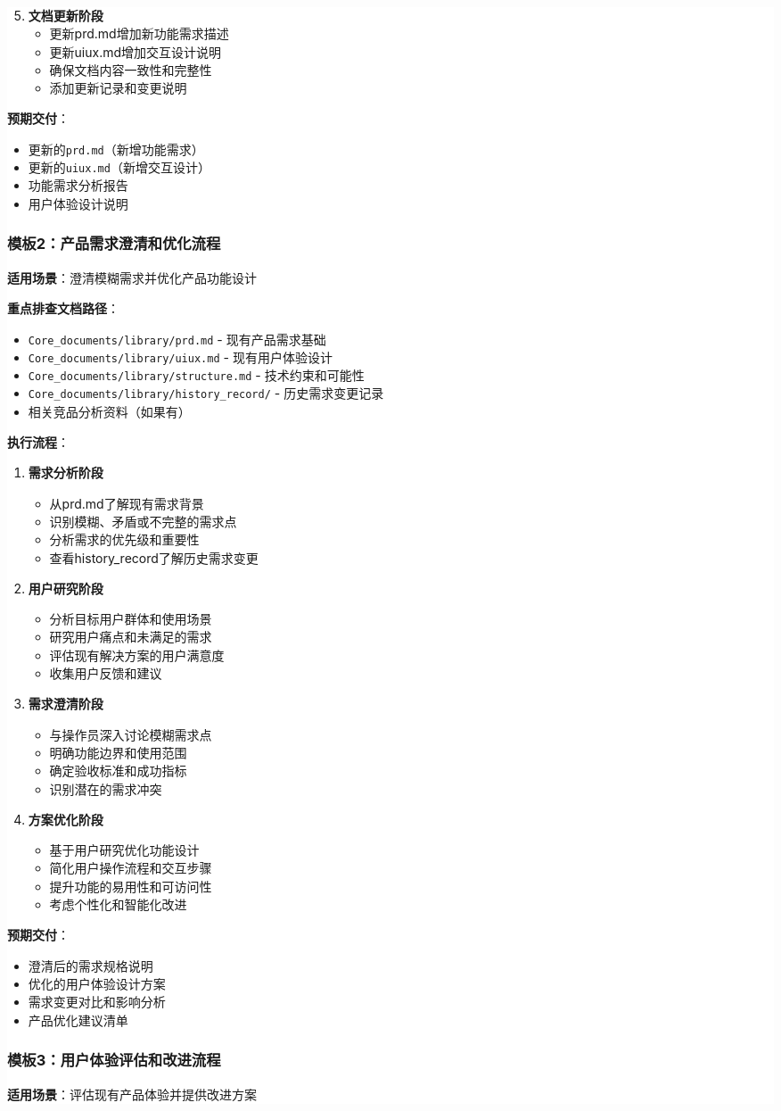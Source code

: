 5. **文档更新阶段**
   - 更新prd.md增加新功能需求描述
   - 更新uiux.md增加交互设计说明
   - 确保文档内容一致性和完整性
   - 添加更新记录和变更说明

**预期交付**：
- 更新的`prd.md`（新增功能需求）
- 更新的`uiux.md`（新增交互设计）
- 功能需求分析报告
- 用户体验设计说明

### 模板2：产品需求澄清和优化流程
**适用场景**：澄清模糊需求并优化产品功能设计

**重点排查文档路径**：
- `Core_documents/library/prd.md` - 现有产品需求基础
- `Core_documents/library/uiux.md` - 现有用户体验设计
- `Core_documents/library/structure.md` - 技术约束和可能性
- `Core_documents/library/history_record/` - 历史需求变更记录
- 相关竞品分析资料（如果有）

**执行流程**：
1. **需求分析阶段**
   - 从prd.md了解现有需求背景
   - 识别模糊、矛盾或不完整的需求点
   - 分析需求的优先级和重要性
   - 查看history_record了解历史需求变更

2. **用户研究阶段**
   - 分析目标用户群体和使用场景
   - 研究用户痛点和未满足的需求
   - 评估现有解决方案的用户满意度
   - 收集用户反馈和建议

3. **需求澄清阶段**
   - 与操作员深入讨论模糊需求点
   - 明确功能边界和使用范围
   - 确定验收标准和成功指标
   - 识别潜在的需求冲突

4. **方案优化阶段**
   - 基于用户研究优化功能设计
   - 简化用户操作流程和交互步骤
   - 提升功能的易用性和可访问性
   - 考虑个性化和智能化改进

**预期交付**：
- 澄清后的需求规格说明
- 优化的用户体验设计方案
- 需求变更对比和影响分析
- 产品优化建议清单

### 模板3：用户体验评估和改进流程
**适用场景**：评估现有产品体验并提供改进方案
